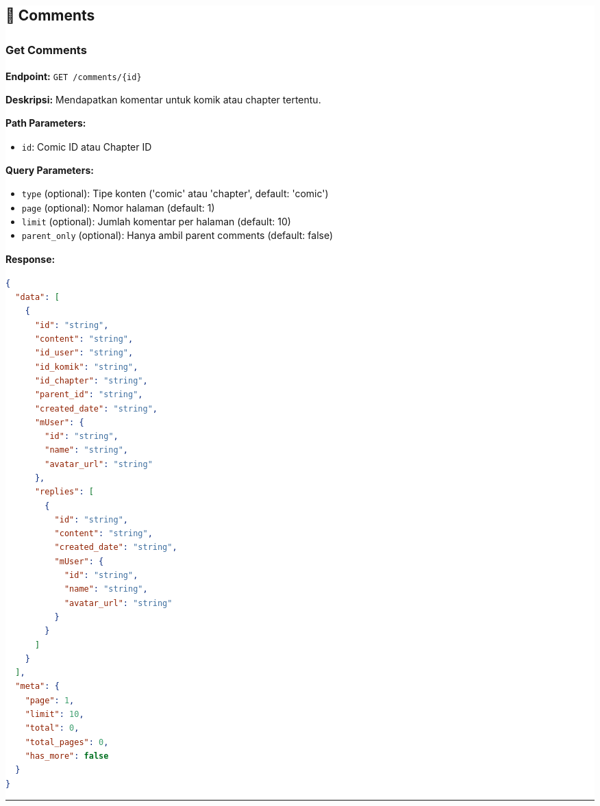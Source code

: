 
## 💬 Comments

### Get Comments

**Endpoint:** `GET /comments/{id}`

**Deskripsi:** Mendapatkan komentar untuk komik atau chapter tertentu.

**Path Parameters:**

- `id`: Comic ID atau Chapter ID

**Query Parameters:**

- `type` (optional): Tipe konten ('comic' atau 'chapter', default: 'comic')
- `page` (optional): Nomor halaman (default: 1)
- `limit` (optional): Jumlah komentar per halaman (default: 10)
- `parent_only` (optional): Hanya ambil parent comments (default: false)

**Response:**

```json
{
  "data": [
    {
      "id": "string",
      "content": "string",
      "id_user": "string",
      "id_komik": "string",
      "id_chapter": "string",
      "parent_id": "string",
      "created_date": "string",
      "mUser": {
        "id": "string",
        "name": "string",
        "avatar_url": "string"
      },
      "replies": [
        {
          "id": "string",
          "content": "string",
          "created_date": "string",
          "mUser": {
            "id": "string",
            "name": "string",
            "avatar_url": "string"
          }
        }
      ]
    }
  ],
  "meta": {
    "page": 1,
    "limit": 10,
    "total": 0,
    "total_pages": 0,
    "has_more": false
  }
}
```

---